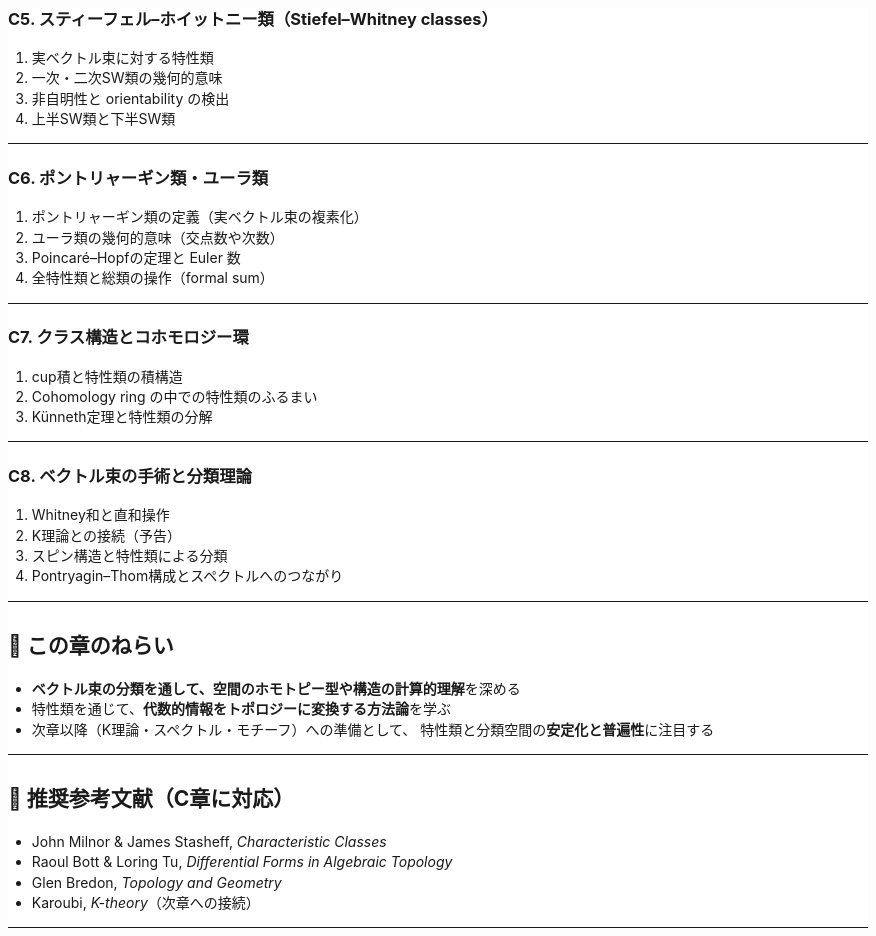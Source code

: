 
### C5. スティーフェル–ホイットニー類（Stiefel–Whitney classes）

1. 実ベクトル束に対する特性類
2. 一次・二次SW類の幾何的意味
3. 非自明性と orientability の検出
4. 上半SW類と下半SW類

---

### C6. ポントリャーギン類・ユーラ類

1. ポントリャーギン類の定義（実ベクトル束の複素化）
2. ユーラ類の幾何的意味（交点数や次数）
3. Poincaré–Hopfの定理と Euler 数
4. 全特性類と総類の操作（formal sum）

---

### C7. クラス構造とコホモロジー環

1. cup積と特性類の積構造
2. Cohomology ring の中での特性類のふるまい
3. Künneth定理と特性類の分解

---

### C8. ベクトル束の手術と分類理論

1. Whitney和と直和操作
2. K理論との接続（予告）
3. スピン構造と特性類による分類
4. Pontryagin–Thom構成とスペクトルへのつながり

---

## 🎯 この章のねらい

* **ベクトル束の分類を通して、空間のホモトピー型や構造の計算的理解**を深める
* 特性類を通じて、**代数的情報をトポロジーに変換する方法論**を学ぶ
* 次章以降（K理論・スペクトル・モチーフ）への準備として、
  特性類と分類空間の**安定化と普遍性**に注目する

---

## 📘 推奨参考文献（C章に対応）

* John Milnor & James Stasheff, *Characteristic Classes*
* Raoul Bott & Loring Tu, *Differential Forms in Algebraic Topology*
* Glen Bredon, *Topology and Geometry*
* Karoubi, *K-theory*（次章への接続）

---
